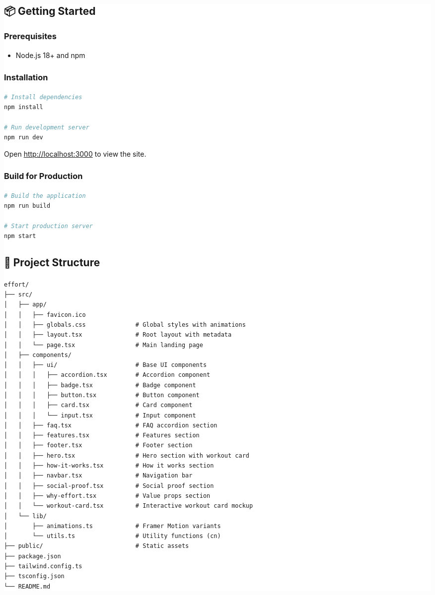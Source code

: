 ## 📦 Getting Started

### Prerequisites

- Node.js 18+ and npm

### Installation

```bash
# Install dependencies
npm install

# Run development server
npm run dev
```

Open [http://localhost:3000](http://localhost:3000) to view the site.

### Build for Production

```bash
# Build the application
npm run build

# Start production server
npm start
```

## 📁 Project Structure

```
effort/
├── src/
│   ├── app/
│   │   ├── favicon.ico
│   │   ├── globals.css              # Global styles with animations
│   │   ├── layout.tsx               # Root layout with metadata
│   │   └── page.tsx                 # Main landing page
│   ├── components/
│   │   ├── ui/                      # Base UI components
│   │   │   ├── accordion.tsx        # Accordion component
│   │   │   ├── badge.tsx            # Badge component
│   │   │   ├── button.tsx           # Button component
│   │   │   ├── card.tsx             # Card component
│   │   │   └── input.tsx            # Input component
│   │   ├── faq.tsx                  # FAQ accordion section
│   │   ├── features.tsx             # Features section
│   │   ├── footer.tsx               # Footer section
│   │   ├── hero.tsx                 # Hero section with workout card
│   │   ├── how-it-works.tsx         # How it works section
│   │   ├── navbar.tsx               # Navigation bar
│   │   ├── social-proof.tsx         # Social proof section
│   │   ├── why-effort.tsx           # Value props section
│   │   └── workout-card.tsx         # Interactive workout card mockup
│   └── lib/
│       ├── animations.ts            # Framer Motion variants
│       └── utils.ts                 # Utility functions (cn)
├── public/                          # Static assets
├── package.json
├── tailwind.config.ts
├── tsconfig.json
└── README.md
```
